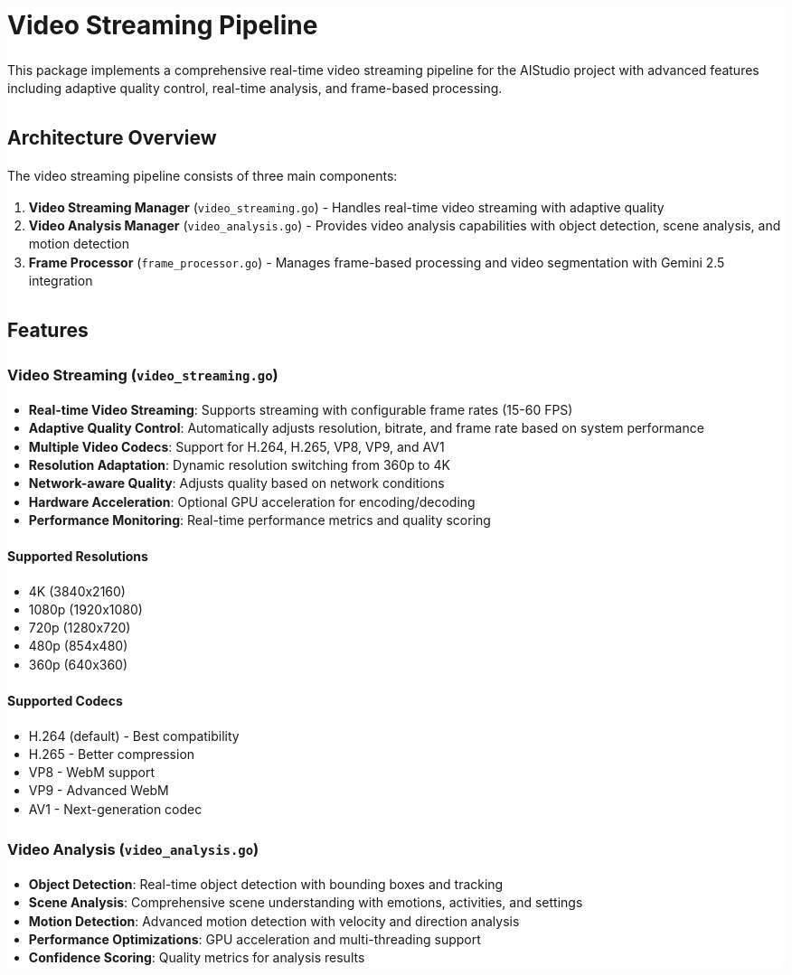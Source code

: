 # Video Streaming Pipeline

This package implements a comprehensive real-time video streaming pipeline for the AIStudio project with advanced features including adaptive quality control, real-time analysis, and frame-based processing.

## Architecture Overview

The video streaming pipeline consists of three main components:

1. **Video Streaming Manager** (`video_streaming.go`) - Handles real-time video streaming with adaptive quality
2. **Video Analysis Manager** (`video_analysis.go`) - Provides video analysis capabilities with object detection, scene analysis, and motion detection
3. **Frame Processor** (`frame_processor.go`) - Manages frame-based processing and video segmentation with Gemini 2.5 integration

## Features

### Video Streaming (`video_streaming.go`)

- **Real-time Video Streaming**: Supports streaming with configurable frame rates (15-60 FPS)
- **Adaptive Quality Control**: Automatically adjusts resolution, bitrate, and frame rate based on system performance
- **Multiple Video Codecs**: Support for H.264, H.265, VP8, VP9, and AV1
- **Resolution Adaptation**: Dynamic resolution switching from 360p to 4K
- **Network-aware Quality**: Adjusts quality based on network conditions
- **Hardware Acceleration**: Optional GPU acceleration for encoding/decoding
- **Performance Monitoring**: Real-time performance metrics and quality scoring

#### Supported Resolutions
- 4K (3840x2160)
- 1080p (1920x1080)
- 720p (1280x720)
- 480p (854x480)
- 360p (640x360)

#### Supported Codecs
- H.264 (default) - Best compatibility
- H.265 - Better compression
- VP8 - WebM support
- VP9 - Advanced WebM
- AV1 - Next-generation codec

### Video Analysis (`video_analysis.go`)

- **Object Detection**: Real-time object detection with bounding boxes and tracking
- **Scene Analysis**: Comprehensive scene understanding with emotions, activities, and settings
- **Motion Detection**: Advanced motion detection with velocity and direction analysis
- **Performance Optimizations**: GPU acceleration and multi-threading support
- **Confidence Scoring**: Quality metrics for analysis results

